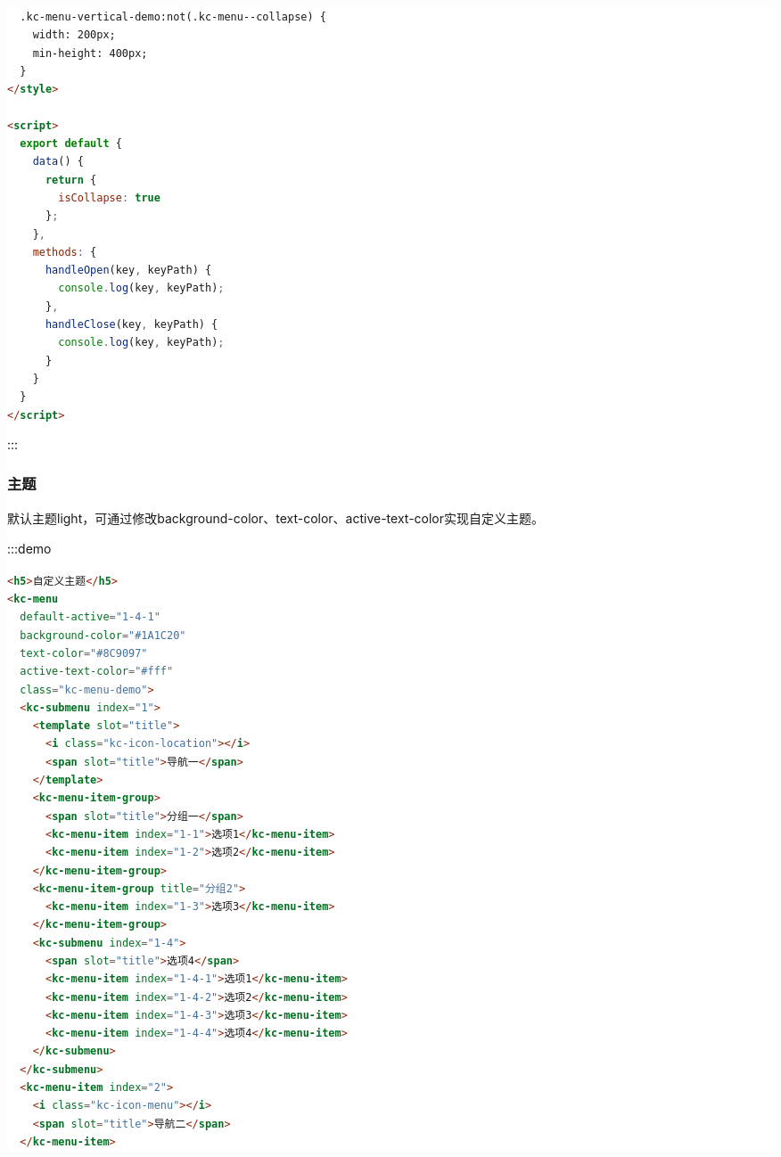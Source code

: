 ```html
  .kc-menu-vertical-demo:not(.kc-menu--collapse) {
    width: 200px;
    min-height: 400px;
  }
</style>

<script>
  export default {
    data() {
      return {
        isCollapse: true
      };
    },
    methods: {
      handleOpen(key, keyPath) {
        console.log(key, keyPath);
      },
      handleClose(key, keyPath) {
        console.log(key, keyPath);
      }
    }
  }
</script>
```
:::

### 主题

默认主题light，可通过修改background-color、text-color、active-text-color实现自定义主题。

:::demo
```html
<h5>自定义主题</h5>
<kc-menu 
  default-active="1-4-1" 
  background-color="#1A1C20"
  text-color="#8C9097"
  active-text-color="#fff"
  class="kc-menu-demo">
  <kc-submenu index="1">
    <template slot="title">
      <i class="kc-icon-location"></i>
      <span slot="title">导航一</span>
    </template>
    <kc-menu-item-group>
      <span slot="title">分组一</span>
      <kc-menu-item index="1-1">选项1</kc-menu-item>
      <kc-menu-item index="1-2">选项2</kc-menu-item>
    </kc-menu-item-group>
    <kc-menu-item-group title="分组2">
      <kc-menu-item index="1-3">选项3</kc-menu-item>
    </kc-menu-item-group>
    <kc-submenu index="1-4">
      <span slot="title">选项4</span>
      <kc-menu-item index="1-4-1">选项1</kc-menu-item>
      <kc-menu-item index="1-4-2">选项2</kc-menu-item>
      <kc-menu-item index="1-4-3">选项3</kc-menu-item>
      <kc-menu-item index="1-4-4">选项4</kc-menu-item>
    </kc-submenu>
  </kc-submenu>
  <kc-menu-item index="2">
    <i class="kc-icon-menu"></i>
    <span slot="title">导航二</span>
  </kc-menu-item>
```